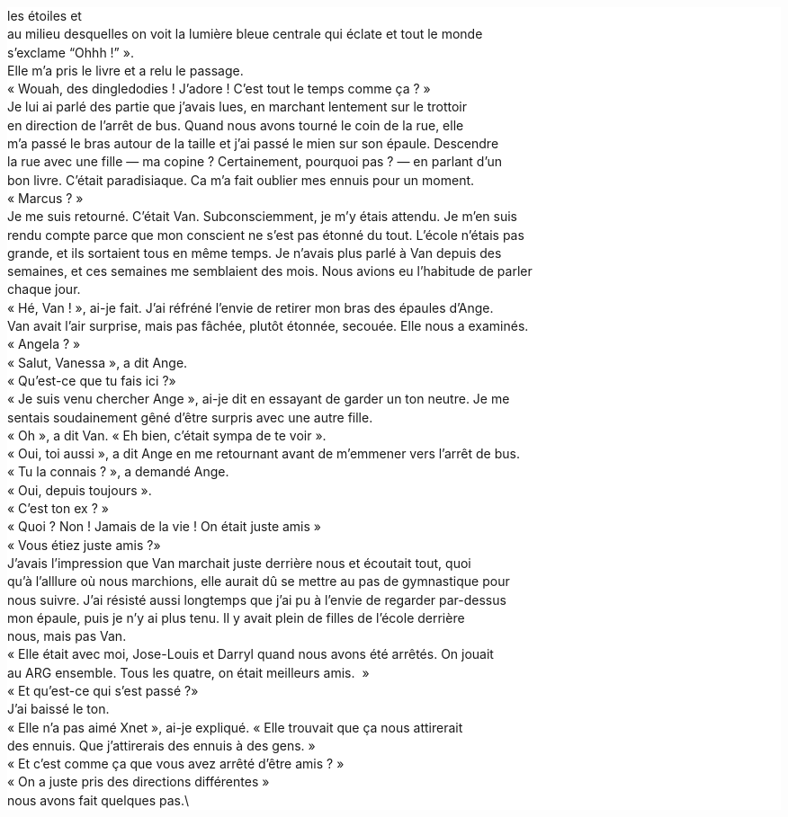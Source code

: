 les étoiles et\
au milieu desquelles on voit la lumière bleue centrale qui éclate et
tout le monde\
s’exclame “Ohhh !” ».\
Elle m’a pris le livre et a relu le passage.\
« Wouah, des dingledodies ! J’adore ! C’est tout le temps comme ça ? »\
Je lui ai parlé des partie que j’avais lues, en marchant lentement sur
le trottoir\
en direction de l’arrêt de bus. Quand nous avons tourné le coin de la
rue, elle\
m’a passé le bras autour de la taille et j’ai passé le mien sur son
épaule. Descendre\
la rue avec une fille — ma copine ? Certainement, pourquoi pas ? — en
parlant d’un\
bon livre. C’était paradisiaque. Ca m’a fait oublier mes ennuis pour un
moment.\
« Marcus ? »\
Je me suis retourné. C’était Van. Subconsciemment, je m’y étais attendu.
Je m’en suis\
rendu compte parce que mon conscient ne s’est pas étonné du tout.
L’école n’étais pas\
grande, et ils sortaient tous en même temps. Je n’avais plus parlé à Van
depuis des\
semaines, et ces semaines me semblaient des mois. Nous avions eu
l’habitude de parler\
chaque jour.\
« Hé, Van ! », ai-je fait. J’ai réfréné l’envie de retirer mon bras des
épaules d’Ange.\
Van avait l’air surprise, mais pas fâchée, plutôt étonnée, secouée. Elle
nous a examinés.\
« Angela ? »\
« Salut, Vanessa », a dit Ange.\
« Qu’est-ce que tu fais ici ?»\
« Je suis venu chercher Ange », ai-je dit en essayant de garder un ton
neutre. Je me\
sentais soudainement gêné d’être surpris avec une autre fille.\
« Oh », a dit Van. « Eh bien, c’était sympa de te voir ».\
« Oui, toi aussi », a dit Ange en me retournant avant de m’emmener vers
l’arrêt de bus.\
« Tu la connais ? », a demandé Ange.\
« Oui, depuis toujours ».\
« C’est ton ex ? »\
« Quoi ? Non ! Jamais de la vie ! On était juste amis »\
« Vous étiez juste amis ?»\
J’avais l’impression que Van marchait juste derrière nous et écoutait
tout, quoi\
qu’à l’alllure où nous marchions, elle aurait dû se mettre au pas de
gymnastique pour\
nous suivre. J’ai résisté aussi longtemps que j’ai pu à l’envie de
regarder par-dessus\
mon épaule, puis je n’y ai plus tenu. Il y avait plein de filles de
l’école derrière\
nous, mais pas Van.\
« Elle était avec moi, Jose-Louis et Darryl quand nous avons été
arrêtés. On jouait\
au ARG ensemble. Tous les quatre, on était meilleurs amis.  »\
« Et qu’est-ce qui s’est passé ?»\
J’ai baissé le ton.\
« Elle n’a pas aimé Xnet », ai-je expliqué. « Elle trouvait que ça nous
attirerait\
des ennuis. Que j’attirerais des ennuis à des gens. »\
« Et c’est comme ça que vous avez arrêté d’être amis ? »\
« On a juste pris des directions différentes »\
nous avons fait quelques pas.\